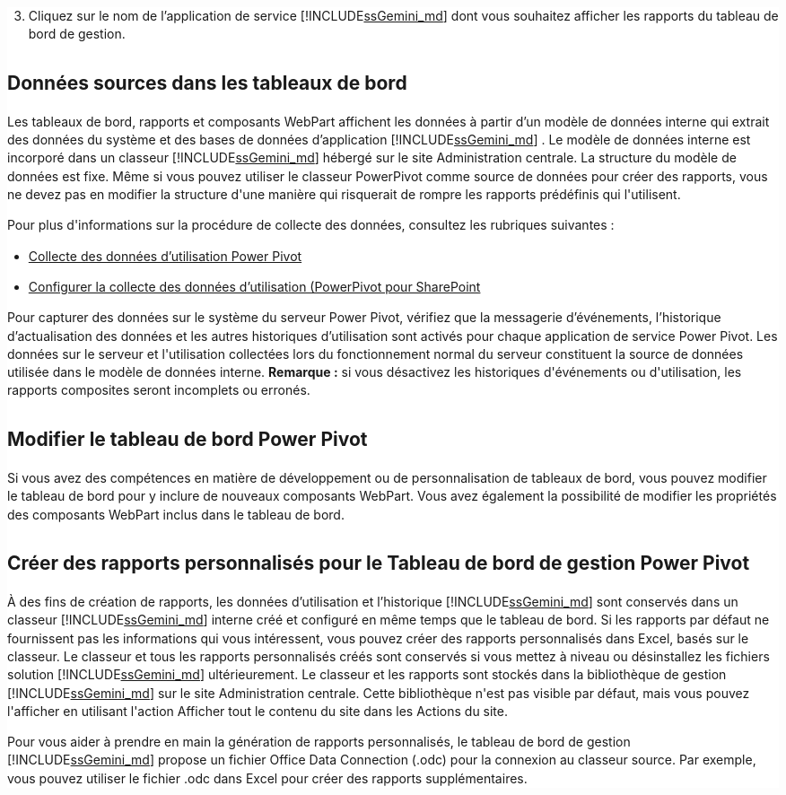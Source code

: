 3.  Cliquez sur le nom de l’application de service [!INCLUDE[ssGemini_md](../../includes/ssgemini-md.md)] dont vous souhaitez afficher les rapports du tableau de bord de gestion.  
  
##  <a name="sourcedata"></a> Données sources dans les tableaux de bord  
 Les tableaux de bord, rapports et composants WebPart affichent les données à partir d’un modèle de données interne qui extrait des données du système et des bases de données d’application [!INCLUDE[ssGemini_md](../../includes/ssgemini-md.md)] . Le modèle de données interne est incorporé dans un classeur [!INCLUDE[ssGemini_md](../../includes/ssgemini-md.md)] hébergé sur le site Administration centrale. La structure du modèle de données est fixe. Même si vous pouvez utiliser le classeur PowerPivot comme source de données pour créer des rapports, vous ne devez pas en modifier la structure d'une manière qui risquerait de rompre les rapports prédéfinis qui l'utilisent.  
  
 Pour plus d'informations sur la procédure de collecte des données, consultez les rubriques suivantes :  
  
-   [Collecte des données d’utilisation Power Pivot](../../analysis-services/power-pivot-sharepoint/power-pivot-usage-data-collection.md)  
  
-   [Configurer la collecte des données d’utilisation &#40;PowerPivot pour SharePoint](../../analysis-services/power-pivot-sharepoint/configure-usage-data-collection-for-power-pivot-for-sharepoint.md)  
  
 Pour capturer des données sur le système du serveur Power Pivot, vérifiez que la messagerie d’événements, l’historique d’actualisation des données et les autres historiques d’utilisation sont activés pour chaque application de service Power Pivot. Les données sur le serveur et l'utilisation collectées lors du fonctionnement normal du serveur constituent la source de données utilisée dans le modèle de données interne. **Remarque :** si vous désactivez les historiques d'événements ou d'utilisation, les rapports composites seront incomplets ou erronés.  
  
##  <a name="edit"></a> Modifier le tableau de bord Power Pivot  
 Si vous avez des compétences en matière de développement ou de personnalisation de tableaux de bord, vous pouvez modifier le tableau de bord pour y inclure de nouveaux composants WebPart. Vous avez également la possibilité de modifier les propriétés des composants WebPart inclus dans le tableau de bord.  
  
##  <a name="reports"></a> Créer des rapports personnalisés pour le Tableau de bord de gestion Power Pivot  
 À des fins de création de rapports, les données d’utilisation et l’historique [!INCLUDE[ssGemini_md](../../includes/ssgemini-md.md)] sont conservés dans un classeur [!INCLUDE[ssGemini_md](../../includes/ssgemini-md.md)] interne créé et configuré en même temps que le tableau de bord. Si les rapports par défaut ne fournissent pas les informations qui vous intéressent, vous pouvez créer des rapports personnalisés dans Excel, basés sur le classeur. Le classeur et tous les rapports personnalisés créés sont conservés si vous mettez à niveau ou désinstallez les fichiers solution [!INCLUDE[ssGemini_md](../../includes/ssgemini-md.md)] ultérieurement. Le classeur et les rapports sont stockés dans la bibliothèque de gestion [!INCLUDE[ssGemini_md](../../includes/ssgemini-md.md)] sur le site Administration centrale. Cette bibliothèque n'est pas visible par défaut, mais vous pouvez l'afficher en utilisant l'action Afficher tout le contenu du site dans les Actions du site.  
  
 Pour vous aider à prendre en main la génération de rapports personnalisés, le tableau de bord de gestion [!INCLUDE[ssGemini_md](../../includes/ssgemini-md.md)] propose un fichier Office Data Connection (.odc) pour la connexion au classeur source. Par exemple, vous pouvez utiliser le fichier .odc dans Excel pour créer des rapports supplémentaires.  
  